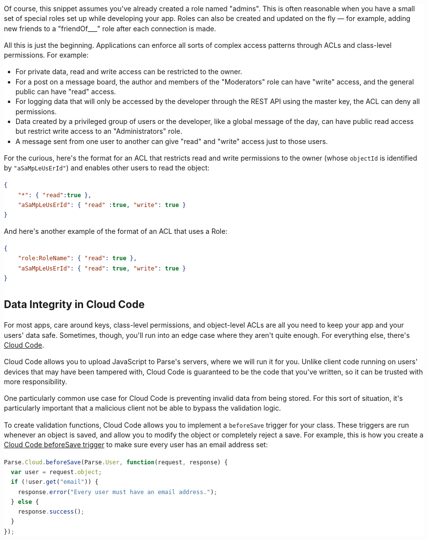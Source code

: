 Of course, this snippet assumes you've already created a role named "admins". This is often reasonable when you have a small set of special roles set up while developing your app. Roles can also be created and updated on the fly — for example, adding new friends to a "friendOf___" role after each connection is made.

All this is just the beginning. Applications can enforce all sorts of complex access patterns through ACLs and class-level permissions. For example:

*   For private data, read and write access can be restricted to the owner.
*   For a post on a message board, the author and members of the "Moderators" role can have "write" access, and the general public can have "read" access.
*   For logging data that will only be accessed by the developer through the REST API using the master key, the ACL can deny all permissions.
*   Data created by a privileged group of users or the developer, like a global message of the day, can have public read access but restrict write access to an "Administrators" role.
*   A message sent from one user to another can give "read" and "write" access just to those users.

For the curious, here's the format for an ACL that restricts read and write permissions to the owner (whose `objectId` is identified by `"aSaMpLeUsErId"`) and enables other users to read the object:

```json
{ 
    "*": { "read":true }, 
    "aSaMpLeUsErId": { "read" :true, "write": true } 
}
```

And here's another example of the format of an ACL that uses a Role:

```json
{ 
    "role:RoleName": { "read": true }, 
    "aSaMpLeUsErId": { "read": true, "write": true } 
}
```

## Data Integrity in Cloud Code

For most apps, care around keys, class-level permissions, and object-level ACLs are all you need to keep your app and your users' data safe. Sometimes, though, you'll run into an edge case where they aren't quite enough. For everything else, there's [Cloud Code](/docs/cloud_code_guide).

Cloud Code allows you to upload JavaScript to Parse's servers, where we will run it for you. Unlike client code running on users' devices that may have been tampered with, Cloud Code is guaranteed to be the code that you've written, so it can be trusted with more responsibility.

One particularly common use case for Cloud Code is preventing invalid data from being stored. For this sort of situation, it's particularly important that a malicious client not be able to bypass the validation logic.

To create validation functions, Cloud Code allows you to implement a `beforeSave` trigger for your class. These triggers are run whenever an object is saved, and allow you to modify the object or completely reject a save. For example, this is how you create a [Cloud Code beforeSave trigger](/docs/cloud_code_guide#functions-onsave) to make sure every user has an email address set:

```js
Parse.Cloud.beforeSave(Parse.User, function(request, response) {
  var user = request.object;
  if (!user.get("email")) { 
    response.error("Every user must have an email address.");
  } else { 
    response.success();
  }
});
```

